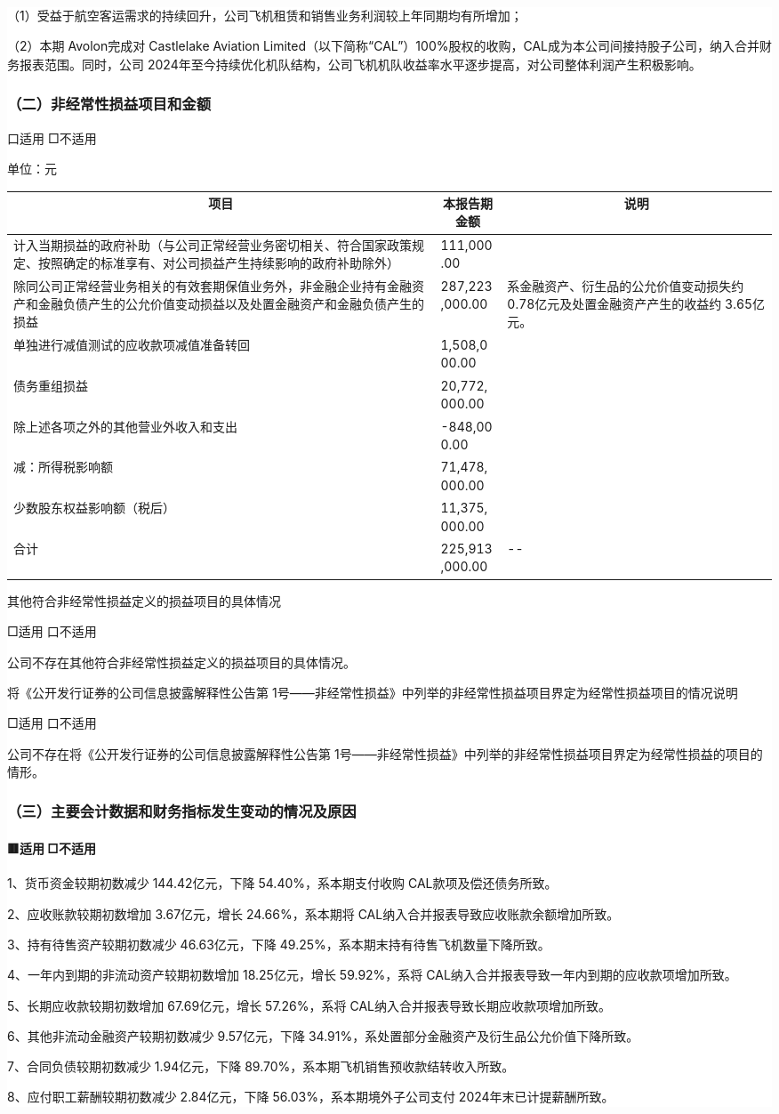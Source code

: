 （1）受益于航空客运需求的持续回升，公司飞机租赁和销售业务利润较上年同期均有所增加；  

（2）本期 Avolon完成对 Castlelake Aviation Limited（以下简称“CAL”）100%股权的收购，CAL成为本公司间接持股子公司，纳入合并财务报表范围。同时，公司 2024年至今持续优化机队结构，公司飞机机队收益率水平逐步提高，对公司整体利润产生积极影响。  

### （二）非经常性损益项目和金额  

口适用 □不适用  

单位：元  

| 项目|本报告期金额|说明|
| ---|---|---|
| 计入当期损益的政府补助（与公司正常经营业务密切相关、符合国家政策规定、按照确定的标准享有、对公司损益产生持续影响的政府补助除外）|111,000.00||
| 除同公司正常经营业务相关的有效套期保值业务外，非金融企业持有金融资产和金融负债产生的公允价值变动损益以及处置金融资产和金融负债产生的损益|287,223,000.00|系金融资产、衍生品的公允价值变动损失约 0.78亿元及处置金融资产产生的收益约 3.65亿元。|
| 单独进行减值测试的应收款项减值准备转回|1,508,000.00||
| 债务重组损益|20,772,000.00||
| 除上述各项之外的其他营业外收入和支出|-848,000.00||
| 减：所得税影响额|71,478,000.00||
| 少数股东权益影响额（税后）|11,375,000.00||
| 合计|225,913,000.00|--|  

其他符合非经常性损益定义的损益项目的具体情况  

□适用 口不适用  

公司不存在其他符合非经常性损益定义的损益项目的具体情况。  

将《公开发行证券的公司信息披露解释性公告第 1号——非经常性损益》中列举的非经常性损益项目界定为经常性损益项目的情况说明  

□适用 口不适用  

公司不存在将《公开发行证券的公司信息披露解释性公告第 1号——非经常性损益》中列举的非经常性损益项目界定为经常性损益的项目的情形。  

### （三）主要会计数据和财务指标发生变动的情况及原因  

#### 🟥适用 □不适用  

1、货币资金较期初数减少 144.42亿元，下降 54.40%，系本期支付收购 CAL款项及偿还债务所致。  

2、应收账款较期初数增加 3.67亿元，增长 24.66%，系本期将 CAL纳入合并报表导致应收账款余额增加所致。  

3、持有待售资产较期初数减少 46.63亿元，下降 49.25%，系本期末持有待售飞机数量下降所致。  

4、一年内到期的非流动资产较期初数增加 18.25亿元，增长 59.92%，系将 CAL纳入合并报表导致一年内到期的应收款项增加所致。  

5、长期应收款较期初数增加 67.69亿元，增长 57.26%，系将 CAL纳入合并报表导致长期应收款项增加所致。  

6、其他非流动金融资产较期初数减少 9.57亿元，下降 34.91%，系处置部分金融资产及衍生品公允价值下降所致。  

7、合同负债较期初数减少 1.94亿元，下降 89.70%，系本期飞机销售预收款结转收入所致。  

8、应付职工薪酬较期初数减少 2.84亿元，下降 56.03%，系本期境外子公司支付 2024年末已计提薪酬所致。  
